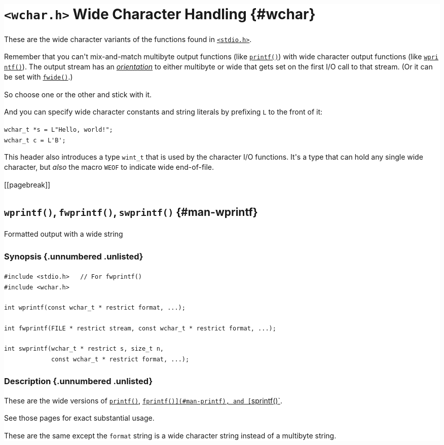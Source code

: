 

# `<wchar.h>` Wide Character Handling {#wchar}

These are the wide character variants of the functions found in
[`<stdio.h>`](#man-stdio).

Remember that you can't mix-and-match multibyte output functions (like
[`printf()`](#man-printf)) with wide character output functions (like
[`wprintf()`](#man-wprintf)). The output stream has an
[_orientation_](#io-stream-orientation) to either multibyte or wide that
gets set on the first I/O call to that stream. (Or it can be set with
[`fwide()`](#man-fwide).)

So choose one or the other and stick with it.

And you can specify wide character constants and string literals by
prefixing `L` to the front of it:

``` {.c}
wchar_t *s = L"Hello, world!";
wchar_t c = L'B';
```

This header also introduces a type `wint_t` that is used by the
character I/O functions. It's a type that can hold any single wide
character, but _also_ the macro `WEOF` to indicate wide end-of-file.

[[pagebreak]]
## `wprintf()`, `fwprintf()`, `swprintf()` {#man-wprintf}

Formatted output with a wide string

### Synopsis {.unnumbered .unlisted}

``` {.c}
#include <stdio.h>   // For fwprintf()
#include <wchar.h>

int wprintf(const wchar_t * restrict format, ...);

int fwprintf(FILE * restrict stream, const wchar_t * restrict format, ...);

int swprintf(wchar_t * restrict s, size_t n,
             const wchar_t * restrict format, ...);
```

### Description {.unnumbered .unlisted}

These are the wide versions of [`printf()`](#man-printf),
[`fprintf()](#man-printf), and [`sprintf()`](#man-printf).

See those pages for exact substantial usage.

These are the same except the `format` string is a wide character
string instead of a multibyte string.
